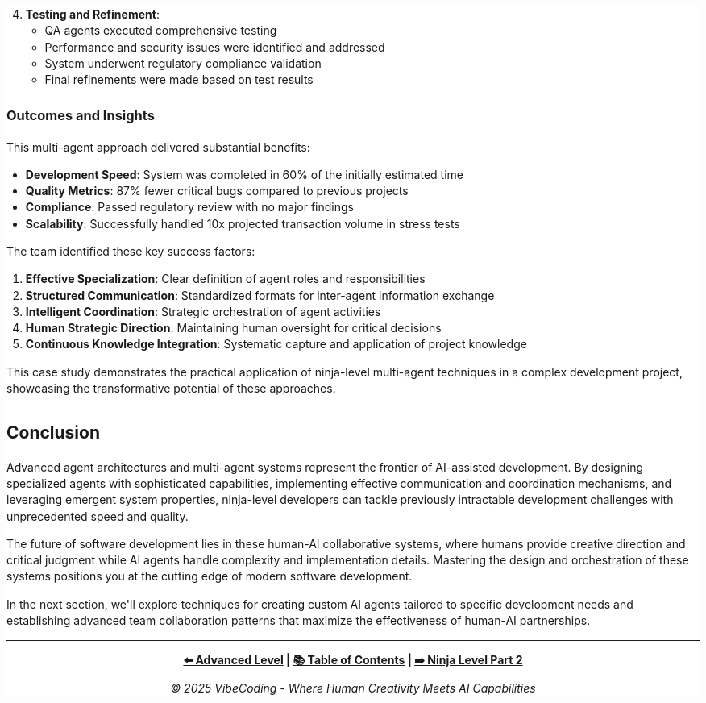4. **Testing and Refinement**:
   - QA agents executed comprehensive testing
   - Performance and security issues were identified and addressed
   - System underwent regulatory compliance validation
   - Final refinements were made based on test results

### Outcomes and Insights

This multi-agent approach delivered substantial benefits:

- **Development Speed**: System was completed in 60% of the initially estimated time
- **Quality Metrics**: 87% fewer critical bugs compared to previous projects
- **Compliance**: Passed regulatory review with no major findings
- **Scalability**: Successfully handled 10x projected transaction volume in stress tests

The team identified these key success factors:

1. **Effective Specialization**: Clear definition of agent roles and responsibilities
2. **Structured Communication**: Standardized formats for inter-agent information exchange
3. **Intelligent Coordination**: Strategic orchestration of agent activities
4. **Human Strategic Direction**: Maintaining human oversight for critical decisions
5. **Continuous Knowledge Integration**: Systematic capture and application of project knowledge

This case study demonstrates the practical application of ninja-level multi-agent techniques in a complex development project, showcasing the transformative potential of these approaches.

## Conclusion

Advanced agent architectures and multi-agent systems represent the frontier of AI-assisted development. By designing specialized agents with sophisticated capabilities, implementing effective communication and coordination mechanisms, and leveraging emergent system properties, ninja-level developers can tackle previously intractable development challenges with unprecedented speed and quality.

The future of software development lies in these human-AI collaborative systems, where humans provide creative direction and critical judgment while AI agents handle complexity and implementation details. Mastering the design and orchestration of these systems positions you at the cutting edge of modern software development.

In the next section, we'll explore techniques for creating custom AI agents tailored to specific development needs and establishing advanced team collaboration patterns that maximize the effectiveness of human-AI partnerships.

---

<div align="center">

**[⬅️ Advanced Level](./Chapter_06_Advanced.md) | [📚 Table of Contents](../README.md) | [➡️ Ninja Level Part 2](./Chapter_06_Ninja_Part2.md)**

</div>

<div align="center">

*© 2025 VibeCoding - Where Human Creativity Meets AI Capabilities*

</div>
